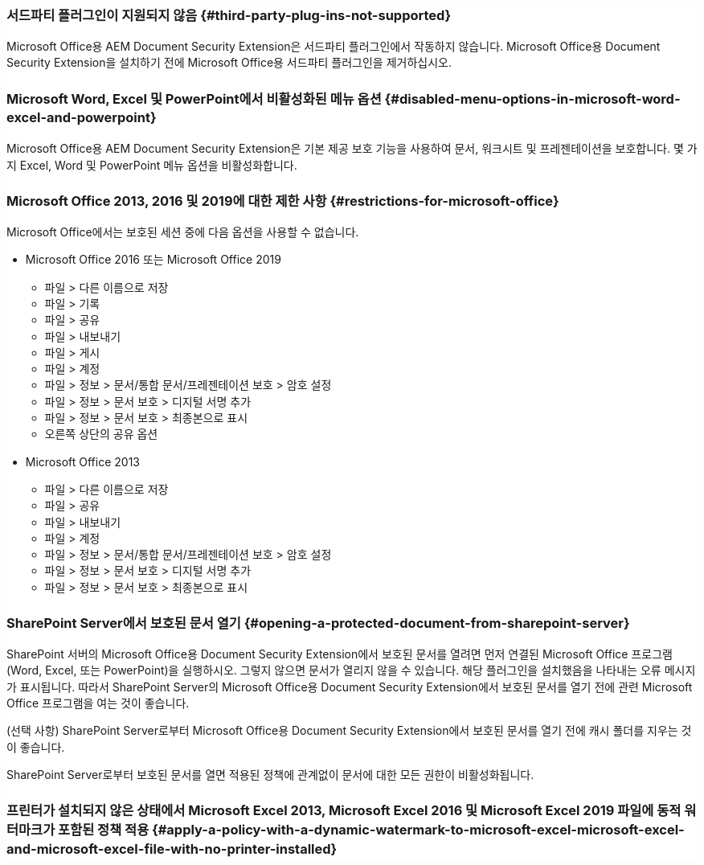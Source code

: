 ### 서드파티 플러그인이 지원되지 않음 {#third-party-plug-ins-not-supported}

Microsoft Office용 AEM Document Security Extension은 서드파티 플러그인에서 작동하지 않습니다. Microsoft Office용 Document Security Extension을 설치하기 전에 Microsoft Office용 서드파티 플러그인을 제거하십시오.

### Microsoft Word, Excel 및 PowerPoint에서 비활성화된 메뉴 옵션 {#disabled-menu-options-in-microsoft-word-excel-and-powerpoint}

Microsoft Office용 AEM Document Security Extension은 기본 제공 보호 기능을 사용하여 문서, 워크시트 및 프레젠테이션을 보호합니다. 몇 가지 Excel, Word 및 PowerPoint 메뉴 옵션을 비활성화합니다.

### Microsoft Office 2013, 2016 및 2019에 대한 제한 사항 {#restrictions-for-microsoft-office}

Microsoft Office에서는 보호된 세션 중에 다음 옵션을 사용할 수 없습니다.

* Microsoft Office 2016 또는 Microsoft Office 2019

   * 파일 > 다른 이름으로 저장
   * 파일 > 기록
   * 파일 > 공유
   * 파일 > 내보내기
   * 파일 > 게시
   * 파일 > 계정
   * 파일 > 정보 > 문서/통합 문서/프레젠테이션 보호 > 암호 설정
   * 파일 > 정보 > 문서 보호 > 디지털 서명 추가
   * 파일 > 정보 > 문서 보호 > 최종본으로 표시
   * 오른쪽 상단의 공유 옵션

* Microsoft Office 2013

   * 파일 > 다른 이름으로 저장
   * 파일 > 공유
   * 파일 > 내보내기
   * 파일 > 계정
   * 파일 > 정보 > 문서/통합 문서/프레젠테이션 보호 > 암호 설정
   * 파일 > 정보 > 문서 보호 > 디지털 서명 추가
   * 파일 > 정보 > 문서 보호 > 최종본으로 표시

### SharePoint Server에서 보호된 문서 열기 {#opening-a-protected-document-from-sharepoint-server}

SharePoint 서버의 Microsoft Office용 Document Security Extension에서 보호된 문서를 열려면 먼저 연결된 Microsoft Office 프로그램(Word, Excel, 또는 PowerPoint)을 실행하시오. 그렇지 않으면 문서가 열리지 않을 수 있습니다. 해당 플러그인을 설치했음을 나타내는 오류 메시지가 표시됩니다. 따라서 SharePoint Server의 Microsoft Office용 Document Security Extension에서 보호된 문서를 열기 전에 관련 Microsoft Office 프로그램을 여는 것이 좋습니다.

(선택 사항) SharePoint Server로부터 Microsoft Office용 Document Security Extension에서 보호된 문서를 열기 전에 캐시 폴더를 지우는 것이 좋습니다.

SharePoint Server로부터 보호된 문서를 열면 적용된 정책에 관계없이 문서에 대한 모든 권한이 비활성화됩니다.

### 프린터가 설치되지 않은 상태에서 Microsoft Excel 2013, Microsoft Excel 2016 및 Microsoft Excel 2019 파일에 동적 워터마크가 포함된 정책 적용 {#apply-a-policy-with-a-dynamic-watermark-to-microsoft-excel-microsoft-excel-and-microsoft-excel-file-with-no-printer-installed}
